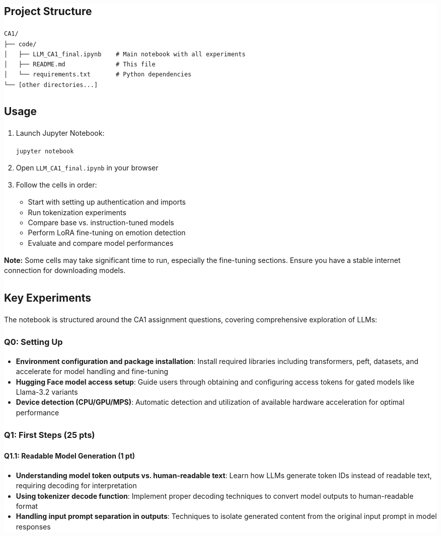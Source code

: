 ## Project Structure

```
CA1/
├── code/
│   ├── LLM_CA1_final.ipynb    # Main notebook with all experiments
│   ├── README.md              # This file
│   └── requirements.txt       # Python dependencies
└── [other directories...]
```

## Usage

1. Launch Jupyter Notebook:

   ```bash
   jupyter notebook
   ```

2. Open `LLM_CA1_final.ipynb` in your browser

3. Follow the cells in order:
   - Start with setting up authentication and imports
   - Run tokenization experiments
   - Compare base vs. instruction-tuned models
   - Perform LoRA fine-tuning on emotion detection
   - Evaluate and compare model performances

**Note:** Some cells may take significant time to run, especially the fine-tuning sections. Ensure you have a stable internet connection for downloading models.

## Key Experiments

The notebook is structured around the CA1 assignment questions, covering comprehensive exploration of LLMs:

### Q0: Setting Up

- **Environment configuration and package installation**: Install required libraries including transformers, peft, datasets, and accelerate for model handling and fine-tuning
- **Hugging Face model access setup**: Guide users through obtaining and configuring access tokens for gated models like Llama-3.2 variants
- **Device detection (CPU/GPU/MPS)**: Automatic detection and utilization of available hardware acceleration for optimal performance

### Q1: First Steps (25 pts)

#### Q1.1: Readable Model Generation (1 pt)

- **Understanding model token outputs vs. human-readable text**: Learn how LLMs generate token IDs instead of readable text, requiring decoding for interpretation
- **Using tokenizer decode function**: Implement proper decoding techniques to convert model outputs to human-readable format
- **Handling input prompt separation in outputs**: Techniques to isolate generated content from the original input prompt in model responses
